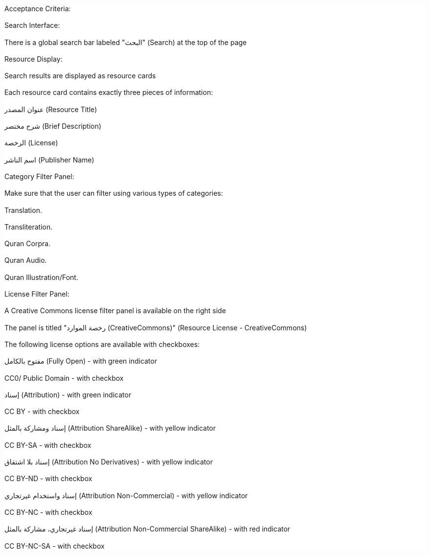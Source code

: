 Acceptance Criteria:

Search Interface:

There is a global search bar labeled "البحث" (Search) at the top of the page

Resource Display:

Search results are displayed as resource cards

Each resource card contains exactly three pieces of information:

عنوان المصدر (Resource Title)

شرح مختصر (Brief Description)

الرخصة (License)

اسم الناشر (Publisher Name)

Category Filter Panel:

Make sure that the user can filter using various types of categories:

Translation.

Transliteration.

Quran Corpra.

Quran Audio.

Quran Illustration/Font.

License Filter Panel:

A Creative Commons license filter panel is available on the right side

The panel is titled "رخصة الموارد (CreativeCommons)" (Resource License - CreativeCommons)

The following license options are available with checkboxes:

مفتوح بالكامل (Fully Open) - with green indicator

CC0/ Public Domain - with checkbox

إسناد (Attribution) - with green indicator

CC BY - with checkbox

إسناد ومشاركة بالمثل (Attribution ShareAlike) - with yellow indicator

CC BY-SA - with checkbox

إسناد بلا اشتقاق (Attribution No Derivatives) - with yellow indicator

CC BY-ND - with checkbox

إسناد واستخدام غيرتجاري (Attribution Non-Commercial) - with yellow indicator

CC BY-NC - with checkbox

إسناد غيرتجاري، مشاركة بالمثل (Attribution Non-Commercial ShareAlike) - with red indicator

CC BY-NC-SA - with checkbox
